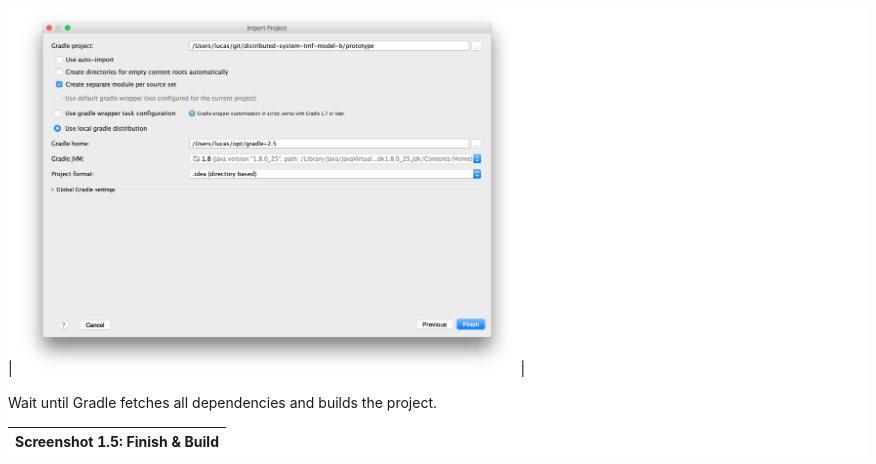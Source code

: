 | <a href="images/ide-setup-screenshot-intellij-import-4.png" ><img alt="Login" src="images/ide-setup-screenshot-intellij-import-4.png" width="500"></a> |

Wait until Gradle fetches all dependencies and builds the project.

| Screenshot 1.5: Finish & Build |
|--------------|